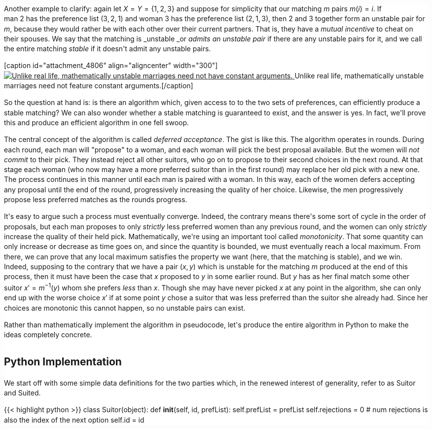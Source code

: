 Another example to clarify: again let $X = Y = \left \{ 1,2,3 \right \}$ and suppose for simplicity that our matching $m$ pairs $m(i) = i$. If man 2 has the preference list $(3,2,1)$ and woman 3 has the preference list $(2,1,3)$, then 2 and 3 together form an unstable pair for $m$, because they would rather be with each other over their current partners. That is, they have a _mutual incentive_ to cheat on their spouses. We say that the matching is _unstable _or _admits an unstable pair_ if there are any unstable pairs for it, and we call the entire matching _stable_ if it doesn't admit any unstable pairs.

[caption id="attachment_4806" align="aligncenter" width="300"][![Unlike real life, mathematically unstable marriages need not have constant arguments.](http://jeremykun.files.wordpress.com/2014/04/unstable-marriage.jpg?w=300)
](http://jeremykun.files.wordpress.com/2014/04/unstable-marriage.jpg) Unlike real life, mathematically unstable marriages need not feature constant arguments.[/caption]

So the question at hand is: is there an algorithm which, given access to to the two sets of preferences, can efficiently produce a stable matching? We can also wonder whether a stable matching is guaranteed to exist, and the answer is yes. In fact, we'll prove this and produce an efficient algorithm in one fell swoop.

The central concept of the algorithm is called _deferred acceptance_. The gist is like this. The algorithm operates in rounds. During each round, each man will "propose" to a woman, and each woman will pick the best proposal available. But the women will _not commit_ to their pick. They instead reject all other suitors, who go on to propose to their second choices in the next round. At that stage each woman (who now may have a more preferred suitor than in the first round) may replace her old pick with a new one. The process continues in this manner until each man is paired with a woman. In this way, each of the women defers accepting any proposal until the end of the round, progressively increasing the quality of her choice. Likewise, the men progressively propose less preferred matches as the rounds progress.

It's easy to argue such a process must eventually converge. Indeed, the contrary means there's some sort of cycle in the order of proposals, but each man proposes to only _strictly_ less preferred women than any previous round, and the women can only _strictly_ increase the quality of their held pick. Mathematically, we're using an important tool called _monotonicity_. That some quantity can only increase or decrease as time goes on, and since the quantity is bounded, we must eventually reach a local maximum. From there, we can prove that any local maximum satisfies the property we want (here, that the matching is stable), and we win. Indeed, supposing to the contrary that we have a pair $(x,y)$ which is unstable for the matching $m$ produced at the end of this process, then it must have been the case that $x$ proposed to $y$ in some earlier round. But $y$ has as her final match some other suitor $x' = m^{-1}(y)$ whom she prefers _less_ than $x$. Though she may have never picked $x$ at any point in the algorithm, she can only end up with the worse choice $x'$ if at some point $y$ chose a suitor that was less preferred than the suitor she already had. Since her choices are monotonic this cannot happen, so no unstable pairs can exist.

Rather than mathematically implement the algorithm in pseudocode, let's produce the entire algorithm in Python to make the ideas completely concrete.


## Python Implementation


We start off with some simple data definitions for the two parties which, in the renewed interest of generality, refer to as Suitor and Suited.

{{< highlight python >}}
class Suitor(object):
   def __init__(self, id, prefList):
      self.prefList = prefList
      self.rejections = 0 # num rejections is also the index of the next option
      self.id = id

